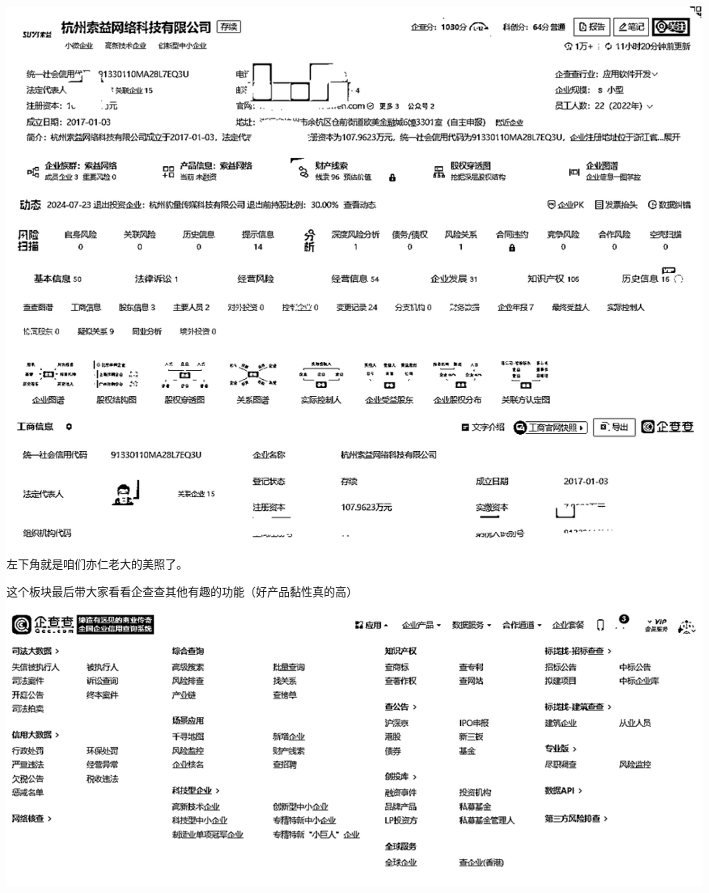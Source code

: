 ![](img/e9085c92ebe1dec440753086c48c967f.png)

左下角就是咱们亦仁老大的美照了。

这个板块最后带大家看看企查查其他有趣的功能（好产品黏性真的高）

![](img/81cbe3d17614247b1465e9f35cee7fe3.png)
